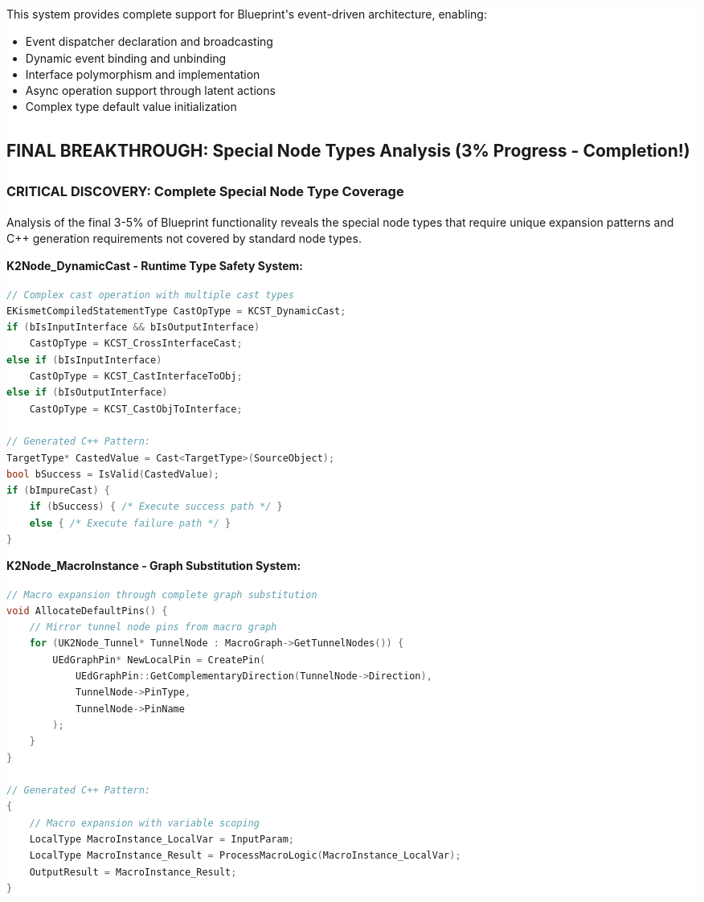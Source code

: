 This system provides complete support for Blueprint's event-driven architecture, enabling:
- Event dispatcher declaration and broadcasting
- Dynamic event binding and unbinding
- Interface polymorphism and implementation
- Async operation support through latent actions
- Complex type default value initialization

## FINAL BREAKTHROUGH: Special Node Types Analysis (3% Progress - Completion!)

### CRITICAL DISCOVERY: Complete Special Node Type Coverage  

Analysis of the final 3-5% of Blueprint functionality reveals the special node types that require unique expansion patterns and C++ generation requirements not covered by standard node types.

**K2Node_DynamicCast - Runtime Type Safety System:**
```cpp
// Complex cast operation with multiple cast types
EKismetCompiledStatementType CastOpType = KCST_DynamicCast;
if (bIsInputInterface && bIsOutputInterface)
    CastOpType = KCST_CrossInterfaceCast;
else if (bIsInputInterface) 
    CastOpType = KCST_CastInterfaceToObj;
else if (bIsOutputInterface)
    CastOpType = KCST_CastObjToInterface;

// Generated C++ Pattern:
TargetType* CastedValue = Cast<TargetType>(SourceObject);
bool bSuccess = IsValid(CastedValue);
if (bImpureCast) {
    if (bSuccess) { /* Execute success path */ }
    else { /* Execute failure path */ }
}
```

**K2Node_MacroInstance - Graph Substitution System:**
```cpp
// Macro expansion through complete graph substitution
void AllocateDefaultPins() {
    // Mirror tunnel node pins from macro graph
    for (UK2Node_Tunnel* TunnelNode : MacroGraph->GetTunnelNodes()) {
        UEdGraphPin* NewLocalPin = CreatePin(
            UEdGraphPin::GetComplementaryDirection(TunnelNode->Direction), 
            TunnelNode->PinType, 
            TunnelNode->PinName
        );
    }
}

// Generated C++ Pattern:
{
    // Macro expansion with variable scoping
    LocalType MacroInstance_LocalVar = InputParam;
    LocalType MacroInstance_Result = ProcessMacroLogic(MacroInstance_LocalVar);
    OutputResult = MacroInstance_Result;
}
```
